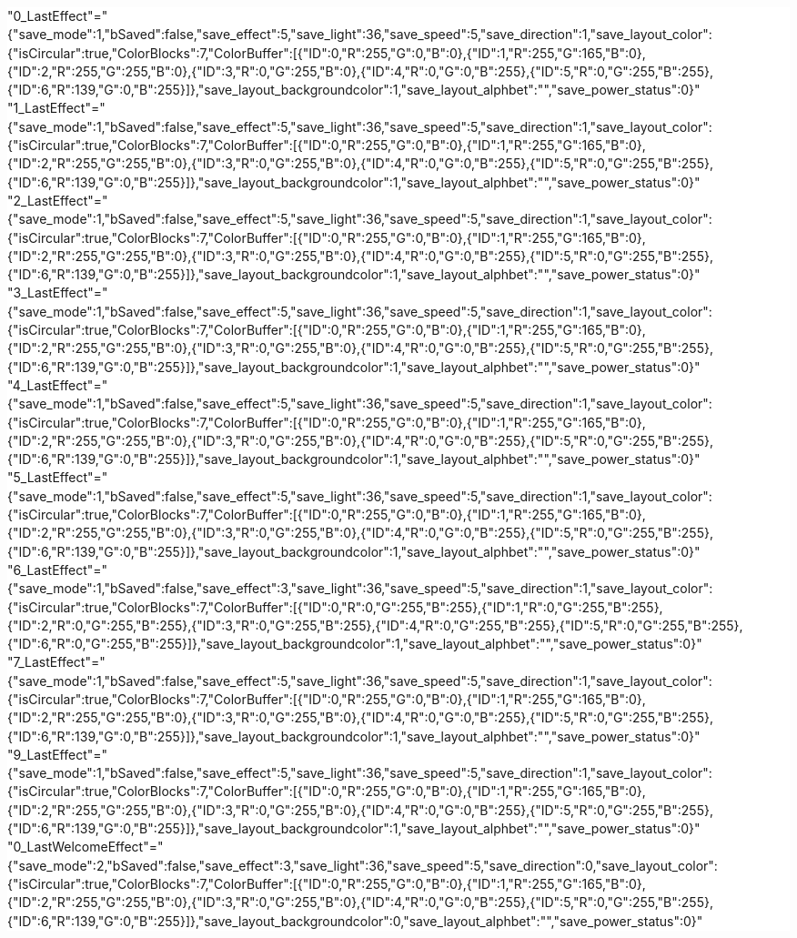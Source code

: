 "0_LastEffect"="{\"save_mode\":1,\"bSaved\":false,\"save_effect\":5,\"save_light\":36,\"save_speed\":5,\"save_direction\":1,\"save_layout_color\":{\"isCircular\":true,\"ColorBlocks\":7,\"ColorBuffer\":[{\"ID\":0,\"R\":255,\"G\":0,\"B\":0},{\"ID\":1,\"R\":255,\"G\":165,\"B\":0},{\"ID\":2,\"R\":255,\"G\":255,\"B\":0},{\"ID\":3,\"R\":0,\"G\":255,\"B\":0},{\"ID\":4,\"R\":0,\"G\":0,\"B\":255},{\"ID\":5,\"R\":0,\"G\":255,\"B\":255},{\"ID\":6,\"R\":139,\"G\":0,\"B\":255}]},\"save_layout_backgroundcolor\":1,\"save_layout_alphbet\":\"\",\"save_power_status\":0}"
"1_LastEffect"="{\"save_mode\":1,\"bSaved\":false,\"save_effect\":5,\"save_light\":36,\"save_speed\":5,\"save_direction\":1,\"save_layout_color\":{\"isCircular\":true,\"ColorBlocks\":7,\"ColorBuffer\":[{\"ID\":0,\"R\":255,\"G\":0,\"B\":0},{\"ID\":1,\"R\":255,\"G\":165,\"B\":0},{\"ID\":2,\"R\":255,\"G\":255,\"B\":0},{\"ID\":3,\"R\":0,\"G\":255,\"B\":0},{\"ID\":4,\"R\":0,\"G\":0,\"B\":255},{\"ID\":5,\"R\":0,\"G\":255,\"B\":255},{\"ID\":6,\"R\":139,\"G\":0,\"B\":255}]},\"save_layout_backgroundcolor\":1,\"save_layout_alphbet\":\"\",\"save_power_status\":0}"
"2_LastEffect"="{\"save_mode\":1,\"bSaved\":false,\"save_effect\":5,\"save_light\":36,\"save_speed\":5,\"save_direction\":1,\"save_layout_color\":{\"isCircular\":true,\"ColorBlocks\":7,\"ColorBuffer\":[{\"ID\":0,\"R\":255,\"G\":0,\"B\":0},{\"ID\":1,\"R\":255,\"G\":165,\"B\":0},{\"ID\":2,\"R\":255,\"G\":255,\"B\":0},{\"ID\":3,\"R\":0,\"G\":255,\"B\":0},{\"ID\":4,\"R\":0,\"G\":0,\"B\":255},{\"ID\":5,\"R\":0,\"G\":255,\"B\":255},{\"ID\":6,\"R\":139,\"G\":0,\"B\":255}]},\"save_layout_backgroundcolor\":1,\"save_layout_alphbet\":\"\",\"save_power_status\":0}"
"3_LastEffect"="{\"save_mode\":1,\"bSaved\":false,\"save_effect\":5,\"save_light\":36,\"save_speed\":5,\"save_direction\":1,\"save_layout_color\":{\"isCircular\":true,\"ColorBlocks\":7,\"ColorBuffer\":[{\"ID\":0,\"R\":255,\"G\":0,\"B\":0},{\"ID\":1,\"R\":255,\"G\":165,\"B\":0},{\"ID\":2,\"R\":255,\"G\":255,\"B\":0},{\"ID\":3,\"R\":0,\"G\":255,\"B\":0},{\"ID\":4,\"R\":0,\"G\":0,\"B\":255},{\"ID\":5,\"R\":0,\"G\":255,\"B\":255},{\"ID\":6,\"R\":139,\"G\":0,\"B\":255}]},\"save_layout_backgroundcolor\":1,\"save_layout_alphbet\":\"\",\"save_power_status\":0}"
"4_LastEffect"="{\"save_mode\":1,\"bSaved\":false,\"save_effect\":5,\"save_light\":36,\"save_speed\":5,\"save_direction\":1,\"save_layout_color\":{\"isCircular\":true,\"ColorBlocks\":7,\"ColorBuffer\":[{\"ID\":0,\"R\":255,\"G\":0,\"B\":0},{\"ID\":1,\"R\":255,\"G\":165,\"B\":0},{\"ID\":2,\"R\":255,\"G\":255,\"B\":0},{\"ID\":3,\"R\":0,\"G\":255,\"B\":0},{\"ID\":4,\"R\":0,\"G\":0,\"B\":255},{\"ID\":5,\"R\":0,\"G\":255,\"B\":255},{\"ID\":6,\"R\":139,\"G\":0,\"B\":255}]},\"save_layout_backgroundcolor\":1,\"save_layout_alphbet\":\"\",\"save_power_status\":0}"
"5_LastEffect"="{\"save_mode\":1,\"bSaved\":false,\"save_effect\":5,\"save_light\":36,\"save_speed\":5,\"save_direction\":1,\"save_layout_color\":{\"isCircular\":true,\"ColorBlocks\":7,\"ColorBuffer\":[{\"ID\":0,\"R\":255,\"G\":0,\"B\":0},{\"ID\":1,\"R\":255,\"G\":165,\"B\":0},{\"ID\":2,\"R\":255,\"G\":255,\"B\":0},{\"ID\":3,\"R\":0,\"G\":255,\"B\":0},{\"ID\":4,\"R\":0,\"G\":0,\"B\":255},{\"ID\":5,\"R\":0,\"G\":255,\"B\":255},{\"ID\":6,\"R\":139,\"G\":0,\"B\":255}]},\"save_layout_backgroundcolor\":1,\"save_layout_alphbet\":\"\",\"save_power_status\":0}"
"6_LastEffect"="{\"save_mode\":1,\"bSaved\":false,\"save_effect\":3,\"save_light\":36,\"save_speed\":5,\"save_direction\":1,\"save_layout_color\":{\"isCircular\":true,\"ColorBlocks\":7,\"ColorBuffer\":[{\"ID\":0,\"R\":0,\"G\":255,\"B\":255},{\"ID\":1,\"R\":0,\"G\":255,\"B\":255},{\"ID\":2,\"R\":0,\"G\":255,\"B\":255},{\"ID\":3,\"R\":0,\"G\":255,\"B\":255},{\"ID\":4,\"R\":0,\"G\":255,\"B\":255},{\"ID\":5,\"R\":0,\"G\":255,\"B\":255},{\"ID\":6,\"R\":0,\"G\":255,\"B\":255}]},\"save_layout_backgroundcolor\":1,\"save_layout_alphbet\":\"\",\"save_power_status\":0}"
"7_LastEffect"="{\"save_mode\":1,\"bSaved\":false,\"save_effect\":5,\"save_light\":36,\"save_speed\":5,\"save_direction\":1,\"save_layout_color\":{\"isCircular\":true,\"ColorBlocks\":7,\"ColorBuffer\":[{\"ID\":0,\"R\":255,\"G\":0,\"B\":0},{\"ID\":1,\"R\":255,\"G\":165,\"B\":0},{\"ID\":2,\"R\":255,\"G\":255,\"B\":0},{\"ID\":3,\"R\":0,\"G\":255,\"B\":0},{\"ID\":4,\"R\":0,\"G\":0,\"B\":255},{\"ID\":5,\"R\":0,\"G\":255,\"B\":255},{\"ID\":6,\"R\":139,\"G\":0,\"B\":255}]},\"save_layout_backgroundcolor\":1,\"save_layout_alphbet\":\"\",\"save_power_status\":0}"
"9_LastEffect"="{\"save_mode\":1,\"bSaved\":false,\"save_effect\":5,\"save_light\":36,\"save_speed\":5,\"save_direction\":1,\"save_layout_color\":{\"isCircular\":true,\"ColorBlocks\":7,\"ColorBuffer\":[{\"ID\":0,\"R\":255,\"G\":0,\"B\":0},{\"ID\":1,\"R\":255,\"G\":165,\"B\":0},{\"ID\":2,\"R\":255,\"G\":255,\"B\":0},{\"ID\":3,\"R\":0,\"G\":255,\"B\":0},{\"ID\":4,\"R\":0,\"G\":0,\"B\":255},{\"ID\":5,\"R\":0,\"G\":255,\"B\":255},{\"ID\":6,\"R\":139,\"G\":0,\"B\":255}]},\"save_layout_backgroundcolor\":1,\"save_layout_alphbet\":\"\",\"save_power_status\":0}"
"0_LastWelcomeEffect"="{\"save_mode\":2,\"bSaved\":false,\"save_effect\":3,\"save_light\":36,\"save_speed\":5,\"save_direction\":0,\"save_layout_color\":{\"isCircular\":true,\"ColorBlocks\":7,\"ColorBuffer\":[{\"ID\":0,\"R\":255,\"G\":0,\"B\":0},{\"ID\":1,\"R\":255,\"G\":165,\"B\":0},{\"ID\":2,\"R\":255,\"G\":255,\"B\":0},{\"ID\":3,\"R\":0,\"G\":255,\"B\":0},{\"ID\":4,\"R\":0,\"G\":0,\"B\":255},{\"ID\":5,\"R\":0,\"G\":255,\"B\":255},{\"ID\":6,\"R\":139,\"G\":0,\"B\":255}]},\"save_layout_backgroundcolor\":0,\"save_layout_alphbet\":\"\",\"save_power_status\":0}"